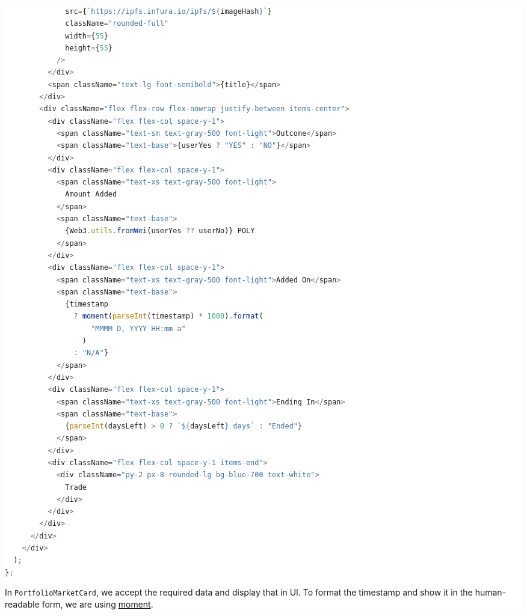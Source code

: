 ```javascript
              src={`https://ipfs.infura.io/ipfs/${imageHash}`}
              className="rounded-full"
              width={55}
              height={55}
            />
          </div>
          <span className="text-lg font-semibold">{title}</span>
        </div>
        <div className="flex flex-row flex-nowrap justify-between items-center">
          <div className="flex flex-col space-y-1">
            <span className="text-sm text-gray-500 font-light">Outcome</span>
            <span className="text-base">{userYes ? "YES" : "NO"}</span>
          </div>
          <div className="flex flex-col space-y-1">
            <span className="text-xs text-gray-500 font-light">
              Amount Added
            </span>
            <span className="text-base">
              {Web3.utils.fromWei(userYes ?? userNo)} POLY
            </span>
          </div>
          <div className="flex flex-col space-y-1">
            <span className="text-xs text-gray-500 font-light">Added On</span>
            <span className="text-base">
              {timestamp
                ? moment(parseInt(timestamp) * 1000).format(
                    "MMMM D, YYYY HH:mm a"
                  )
                : "N/A"}
            </span>
          </div>
          <div className="flex flex-col space-y-1">
            <span className="text-xs text-gray-500 font-light">Ending In</span>
            <span className="text-base">
              {parseInt(daysLeft) > 0 ? `${daysLeft} days` : "Ended"}
            </span>
          </div>
          <div className="flex flex-col space-y-1 items-end">
            <div className="py-2 px-8 rounded-lg bg-blue-700 text-white">
              Trade
            </div>
          </div>
        </div>
      </div>
    </div>
  );
};

```

In `PortfolioMarketCard`, we accept the required data and display that in UI. To format the timestamp and show it in the human-readable form, we are using [moment](https://momentjs.com/).
